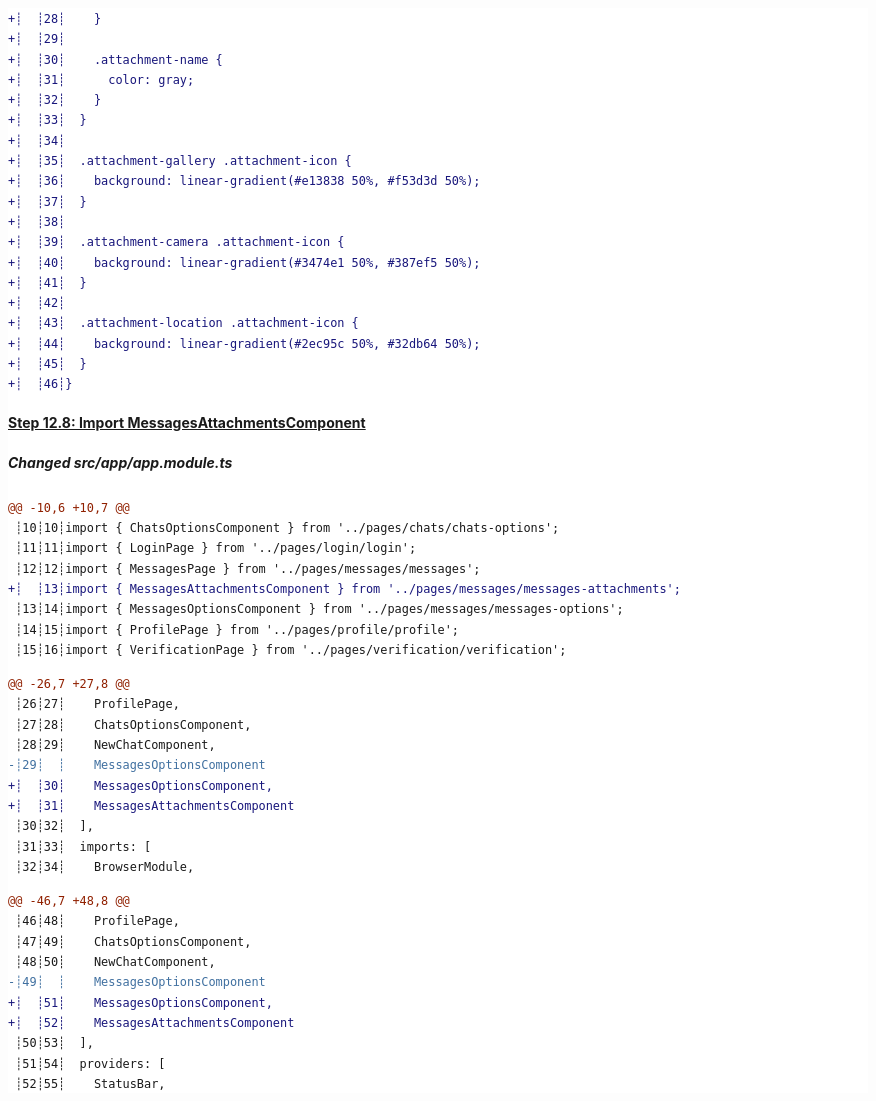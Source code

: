 ```diff
+┊  ┊28┊    }
+┊  ┊29┊
+┊  ┊30┊    .attachment-name {
+┊  ┊31┊      color: gray;
+┊  ┊32┊    }
+┊  ┊33┊  }
+┊  ┊34┊
+┊  ┊35┊  .attachment-gallery .attachment-icon {
+┊  ┊36┊    background: linear-gradient(#e13838 50%, #f53d3d 50%);
+┊  ┊37┊  }
+┊  ┊38┊
+┊  ┊39┊  .attachment-camera .attachment-icon {
+┊  ┊40┊    background: linear-gradient(#3474e1 50%, #387ef5 50%);
+┊  ┊41┊  }
+┊  ┊42┊
+┊  ┊43┊  .attachment-location .attachment-icon {
+┊  ┊44┊    background: linear-gradient(#2ec95c 50%, #32db64 50%);
+┊  ┊45┊  }
+┊  ┊46┊}
```

[}]: #

[{]: <helper> (diffStep "12.8")

#### [Step 12.8: Import MessagesAttachmentsComponent](https://github.com/Urigo/Ionic2CLI-Meteor-WhatsApp/commit/4dfa0bc1)

##### Changed src&#x2F;app&#x2F;app.module.ts
```diff
@@ -10,6 +10,7 @@
 ┊10┊10┊import { ChatsOptionsComponent } from '../pages/chats/chats-options';
 ┊11┊11┊import { LoginPage } from '../pages/login/login';
 ┊12┊12┊import { MessagesPage } from '../pages/messages/messages';
+┊  ┊13┊import { MessagesAttachmentsComponent } from '../pages/messages/messages-attachments';
 ┊13┊14┊import { MessagesOptionsComponent } from '../pages/messages/messages-options';
 ┊14┊15┊import { ProfilePage } from '../pages/profile/profile';
 ┊15┊16┊import { VerificationPage } from '../pages/verification/verification';
```
```diff
@@ -26,7 +27,8 @@
 ┊26┊27┊    ProfilePage,
 ┊27┊28┊    ChatsOptionsComponent,
 ┊28┊29┊    NewChatComponent,
-┊29┊  ┊    MessagesOptionsComponent
+┊  ┊30┊    MessagesOptionsComponent,
+┊  ┊31┊    MessagesAttachmentsComponent
 ┊30┊32┊  ],
 ┊31┊33┊  imports: [
 ┊32┊34┊    BrowserModule,
```
```diff
@@ -46,7 +48,8 @@
 ┊46┊48┊    ProfilePage,
 ┊47┊49┊    ChatsOptionsComponent,
 ┊48┊50┊    NewChatComponent,
-┊49┊  ┊    MessagesOptionsComponent
+┊  ┊51┊    MessagesOptionsComponent,
+┊  ┊52┊    MessagesAttachmentsComponent
 ┊50┊53┊  ],
 ┊51┊54┊  providers: [
 ┊52┊55┊    StatusBar,
```


[{]: <helper> (diffStep "12.3")
[{]: <helper> (diffStep "12.4")
[{]: <helper> (diffStep "12.5")
[{]: <helper> (diffStep "12.6")
[{]: <helper> (diffStep "12.7")
[{]: <helper> (diffStep "12.9")
[{]: <helper> (diffStep "12.10")
[{]: <helper> (diffStep "12.11")
[{]: <helper> (diffStep "12.12")
[{]: <helper> (diffStep "12.13")
[{]: <helper> (diffStep "12.14")
[{]: <helper> (diffStep "12.15")
[{]: <helper> (diffStep "12.16")
[{]: <helper> (diffStep "12.17")
[{]: <helper> (diffStep "12.18")
[{]: <helper> (diffStep "12.19")
[{]: <helper> (diffStep "12.20")
[{]: <helper> (diffStep "12.21")
[{]: <helper> (diffStep "12.22")
[{]: <helper> (diffStep "12.23")
[{]: <helper> (navStep nextRef="https://angular-meteor.com/tutorials/whatsapp2/ionic/file-upload" prevRef="https://angular-meteor.com/tutorials/whatsapp2/ionic/android-testing")